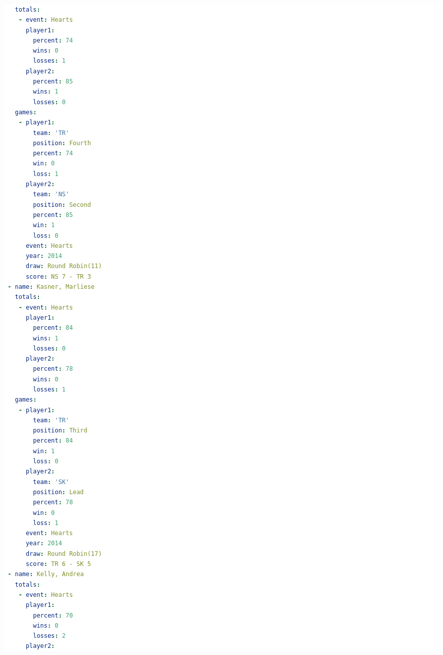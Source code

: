 ```yaml
   totals:
    - event: Hearts
      player1:
        percent: 74
        wins: 0
        losses: 1
      player2:
        percent: 85
        wins: 1
        losses: 0
   games:
    - player1:
        team: 'TR'
        position: Fourth
        percent: 74
        win: 0
        loss: 1
      player2:
        team: 'NS'
        position: Second
        percent: 85
        win: 1
        loss: 0
      event: Hearts
      year: 2014
      draw: Round Robin(11)
      score: NS 7 - TR 3
 - name: Kasner, Marliese
   totals:
    - event: Hearts
      player1:
        percent: 84
        wins: 1
        losses: 0
      player2:
        percent: 78
        wins: 0
        losses: 1
   games:
    - player1:
        team: 'TR'
        position: Third
        percent: 84
        win: 1
        loss: 0
      player2:
        team: 'SK'
        position: Lead
        percent: 78
        win: 0
        loss: 1
      event: Hearts
      year: 2014
      draw: Round Robin(17)
      score: TR 6 - SK 5
 - name: Kelly, Andrea
   totals:
    - event: Hearts
      player1:
        percent: 70
        wins: 0
        losses: 2
      player2:
```